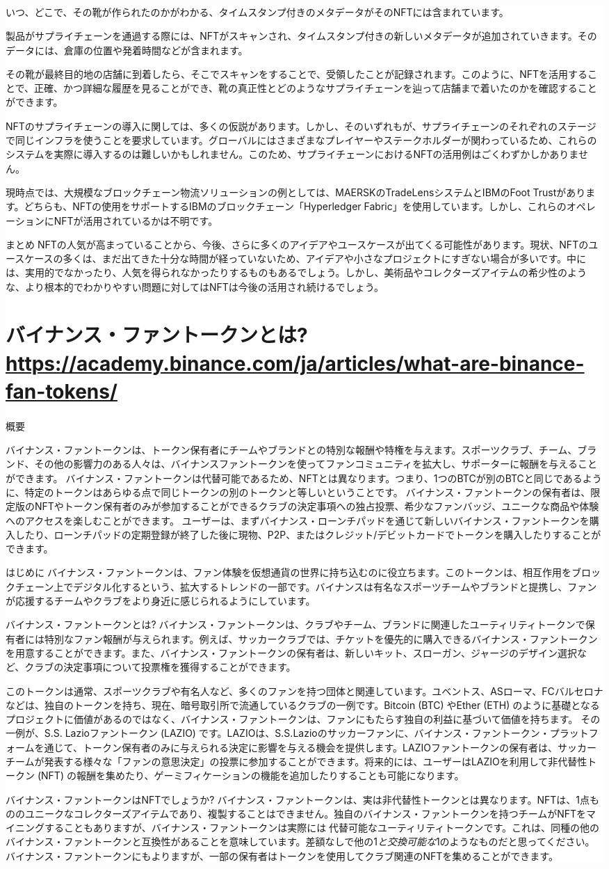 いつ、どこで、その靴が作られたのかがわかる、タイムスタンプ付きのメタデータがそのNFTには含まれています。

製品がサプライチェーンを通過する際には、NFTがスキャンされ、タイムスタンプ付きの新しいメタデータが追加されていきます。そのデータには、倉庫の位置や発着時間などが含まれます。

その靴が最終目的地の店舗に到着したら、そこでスキャンをすることで、受領したことが記録されます。このように、NFTを活用することで、正確、かつ詳細な履歴を見ることができ、靴の真正性とどのようなサプライチェーンを辿って店舗まで着いたのかを確認することができます。

NFTのサプライチェーンの導入に関しては、多くの仮説があります。しかし、そのいずれもが、サプライチェーンのそれぞれのステージで同じインフラを使うことを要求しています。グローバルにはさまざまなプレイヤーやステークホルダーが関わっているため、これらのシステムを実際に導入するのは難しいかもしれません。このため、サプライチェーンにおけるNFTの活用例はごくわずかしかありません。 

現時点では、大規模なブロックチェーン物流ソリューションの例としては、MAERSKのTradeLensシステムとIBMのFoot Trustがあります。どちらも、NFTの使用をサポートするIBMのブロックチェーン「Hyperledger Fabric」を使用しています。しかし、これらのオペレーションにNFTが活用されているかは不明です。



まとめ
NFTの人気が高まっていることから、今後、さらに多くのアイデアやユースケースが出てくる可能性があります。現状、NFTのユースケースの多くは、まだ出てきた十分な時間が経っていないため、アイデアや小さなプロジェクトにすぎない場合が多いです。中には、実用的でなかったり、人気を得られなかったりするものもあるでしょう。しかし、美術品やコレクターズアイテムの希少性のような、より根本的でわかりやすい問題に対してはNFTは今後の活用され続けるでしょう。


# バイナンス・ファントークンとは? <https://academy.binance.com/ja/articles/what-are-binance-fan-tokens/>

概要

バイナンス・ファントークンは、トークン保有者にチームやブランドとの特別な報酬や特権を与えます。スポーツクラブ、チーム、ブランド、その他の影響力のある人々は、バイナンスファントークンを使ってファンコミュニティを拡大し、サポーターに報酬を与えることができます。
バイナンス・ファントークンは代替可能であるため、NFTとは異なります。つまり、1つのBTCが別のBTCと同じであるように、特定のトークンはあらゆる点で同じトークンの別のトークンと等しいということです。
バイナンス・ファントークンの保有者は、限定版のNFTやトークン保有者のみが参加することができるクラブの決定事項への独占投票、希少なファンバッジ、ユニークな商品や体験へのアクセスを楽しむことができます。
ユーザーは、まずバイナンス・ローンチパッドを通じて新しいバイナンス・ファントークンを購入したり、ローンチパッドの定期登録が終了した後に現物、P2P、またはクレジット/デビットカードでトークンを購入したりすることができます。


はじめに
バイナンス・ファントークンは、ファン体験を仮想通貨の世界に持ち込むのに役立ちます。このトークンは、相互作用をブロックチェーン上でデジタル化するという、拡大するトレンドの一部です。バイナンスは有名なスポーツチームやブランドと提携し、ファンが応援するチームやクラブをより身近に感じられるようにしています。




バイナンス・ファントークンとは?
バイナンス・ファントークンは、クラブやチーム、ブランドに関連したユーティリティトークンで保有者には特別なファン報酬が与えられます。例えば、サッカークラブでは、チケットを優先的に購入できるバイナンス・ファントークンを用意することができます。また、バイナンス・ファントークンの保有者は、新しいキット、スローガン、ジャージのデザイン選択など、クラブの決定事項について投票権を獲得することができます。

このトークンは通常、スポーツクラブや有名人など、多くのファンを持つ団体と関連しています。ユベントス、ASローマ、FCバルセロナなどは、独自のトークンを持ち、現在、暗号取引所で流通しているクラブの一例です。Bitcoin (BTC) やEther (ETH) のように基礎となるプロジェクトに価値があるのではなく、バイナンス・ファントークンは、ファンにもたらす独自の利益に基づいて価値を持ちます。
その一例が、S.S. Lazioファントークン (LAZIO) です。LAZIOは、S.S.Lazioのサッカーファンに、バイナンス・ファントークン・プラットフォームを通じて、トークン保有者のみに与えられる決定に影響を与える機会を提供します。LAZIOファントークンの保有者は、サッカーチームが発表する様々な「ファンの意思決定」の投票に参加することができます。将来的には、ユーザーはLAZIOを利用して非代替性トークン (NFT) の報酬を集めたり、ゲーミフィケーションの機能を追加したりすることも可能になります。


バイナンス・ファントークンはNFTでしょうか?
バイナンス・ファントークンは、実は非代替性トークンとは異なります。NFTは、1点もののユニークなコレクターズアイテムであり、複製することはできません。独自のバイナンス・ファントークンを持つチームがNFTをマイニングすることもありますが、バイナンス・ファントークンは実際には 代替可能なユーティリティトークンです。これは、同種の他のバイナンス・ファントークンと互換性があることを意味しています。差額なしで他の$1と交換可能な$1のようなものだと思ってください。バイナンス・ファントークンにもよりますが、一部の保有者はトークンを使用してクラブ関連のNFTを集めることができます。
